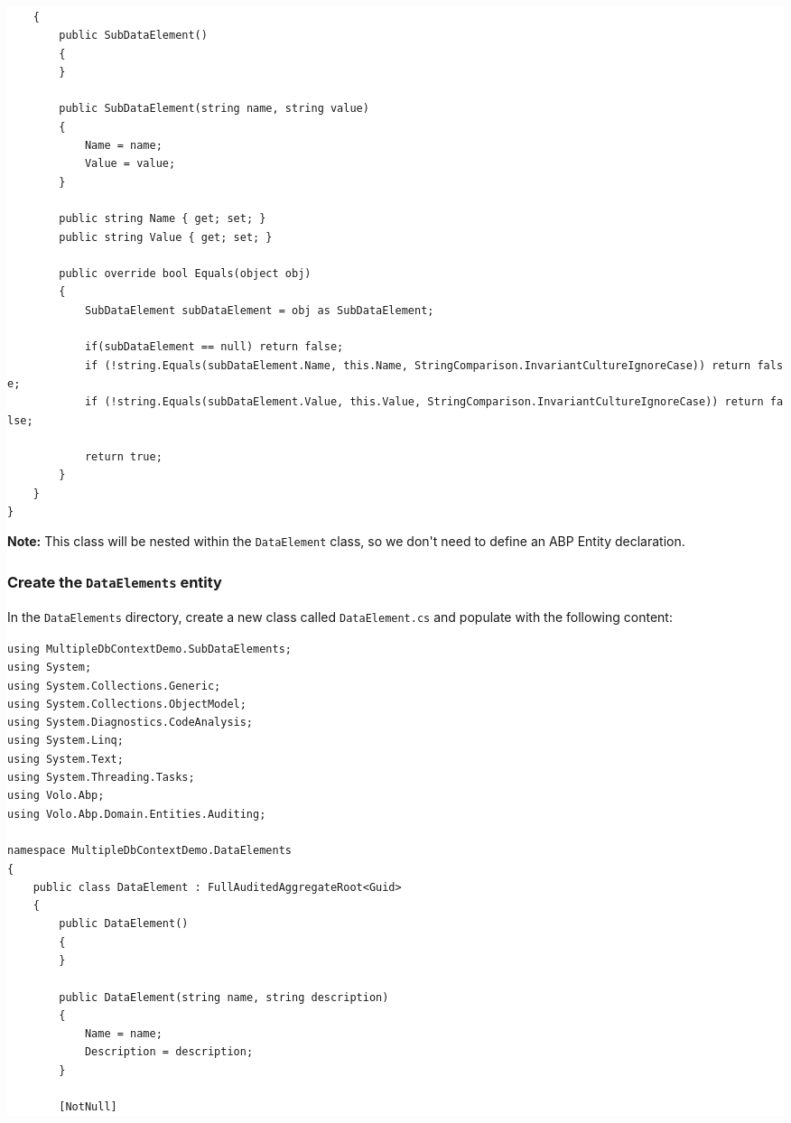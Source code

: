 ```
    {
        public SubDataElement()
        {
        }

        public SubDataElement(string name, string value)
        {
            Name = name;
            Value = value;
        }

        public string Name { get; set; }
        public string Value { get; set; }

        public override bool Equals(object obj)
        {
            SubDataElement subDataElement = obj as SubDataElement;
            
            if(subDataElement == null) return false;
            if (!string.Equals(subDataElement.Name, this.Name, StringComparison.InvariantCultureIgnoreCase)) return false;
            if (!string.Equals(subDataElement.Value, this.Value, StringComparison.InvariantCultureIgnoreCase)) return false;

            return true;
        }
    }
}
```

**Note:** This class will be nested within the `DataElement` class, so we don't need to define an ABP Entity declaration.

### Create the `DataElements` entity
In the `DataElements` directory, create a new class called `DataElement.cs` and populate with the following content:
```
using MultipleDbContextDemo.SubDataElements;
using System;
using System.Collections.Generic;
using System.Collections.ObjectModel;
using System.Diagnostics.CodeAnalysis;
using System.Linq;
using System.Text;
using System.Threading.Tasks;
using Volo.Abp;
using Volo.Abp.Domain.Entities.Auditing;

namespace MultipleDbContextDemo.DataElements
{
    public class DataElement : FullAuditedAggregateRoot<Guid>
    {
        public DataElement()
        {
        }

        public DataElement(string name, string description)
        {
            Name = name;
            Description = description;
        }

        [NotNull]
```